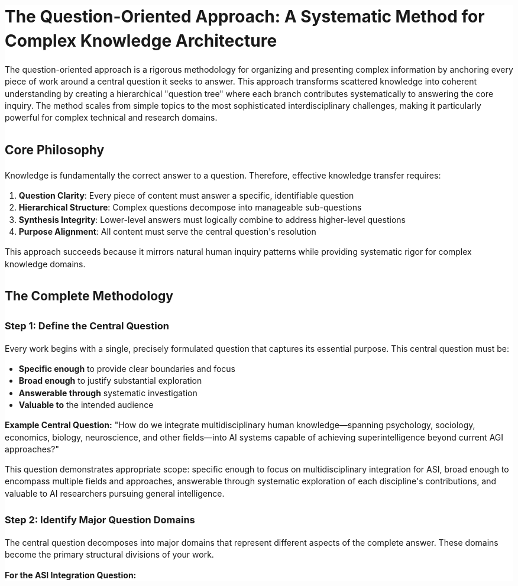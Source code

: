 # The Question-Oriented Approach: A Systematic Method for Complex Knowledge Architecture

The question-oriented approach is a rigorous methodology for organizing and presenting complex information by anchoring every piece of work around a central question it seeks to answer. This approach transforms scattered knowledge into coherent understanding by creating a hierarchical "question tree" where each branch contributes systematically to answering the core inquiry. The method scales from simple topics to the most sophisticated interdisciplinary challenges, making it particularly powerful for complex technical and research domains.

## Core Philosophy

Knowledge is fundamentally the correct answer to a question. Therefore, effective knowledge transfer requires:

1. **Question Clarity**: Every piece of content must answer a specific, identifiable question
2. **Hierarchical Structure**: Complex questions decompose into manageable sub-questions
3. **Synthesis Integrity**: Lower-level answers must logically combine to address higher-level questions
4. **Purpose Alignment**: All content must serve the central question's resolution

This approach succeeds because it mirrors natural human inquiry patterns while providing systematic rigor for complex knowledge domains.

## The Complete Methodology

### Step 1: Define the Central Question

Every work begins with a single, precisely formulated question that captures its essential purpose. This central question must be:

- **Specific enough** to provide clear boundaries and focus
- **Broad enough** to justify substantial exploration
- **Answerable through** systematic investigation
- **Valuable to** the intended audience

**Example Central Question:**
"How do we integrate multidisciplinary human knowledge—spanning psychology, sociology, economics, biology, neuroscience, and other fields—into AI systems capable of achieving superintelligence beyond current AGI approaches?"

This question demonstrates appropriate scope: specific enough to focus on multidisciplinary integration for ASI, broad enough to encompass multiple fields and approaches, answerable through systematic exploration of each discipline's contributions, and valuable to AI researchers pursuing general intelligence.

### Step 2: Identify Major Question Domains

The central question decomposes into major domains that represent different aspects of the complete answer. These domains become the primary structural divisions of your work.

**For the ASI Integration Question:**
